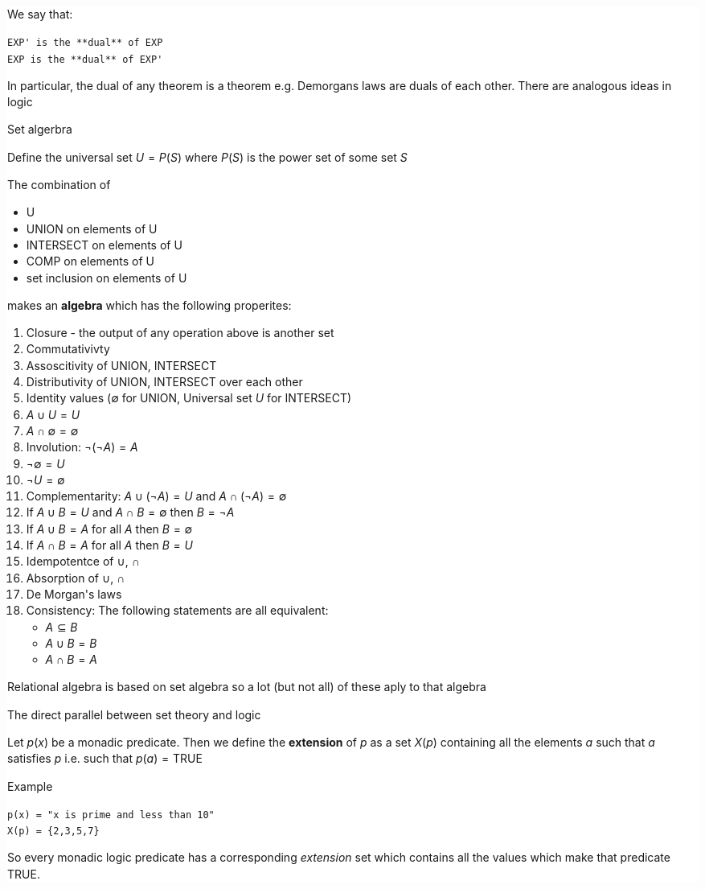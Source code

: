 We say that:

    EXP' is the **dual** of EXP
    EXP is the **dual** of EXP'

In particular, the dual of any theorem is a theorem e.g. Demorgans laws are duals of each other. There are analogous ideas in logic

Set algerbra

Define the universal set $U = P(S)$ where $P(S)$ is the power set of some set $S$

The combination of

* U
* UNION on elements of U
* INTERSECT on elements of U
* COMP on elements of U
* set inclusion on elements of U

makes an **algebra** which has the following properites:

1. Closure - the output of any operation above is another set
2. Commutativivty
3. Assoscitivity of UNION, INTERSECT
4. Distributivity of UNION, INTERSECT over each other
5. Identity values ($\emptyset$ for UNION, Universal set $U$ for INTERSECT)
6. $A \cup U = U$
7. $A \cap \emptyset = \emptyset$
8. Involution: $\neg(\neg A) = A$
9. $\neg\emptyset = U$
10. $\neg U = \emptyset$
11. Complementarity: $A \cup (\neg A) = U$ and $A \cap (\neg A) = \emptyset$
12. If $A \cup B = U$ and $A \cap B = \emptyset$ then $B = \neg A$
12. If $A \cup B = A$ for all $A$ then $B = \emptyset$
13. If $A \cap B = A$ for all $A$ then $B = U$
14. Idempotentce of $\cup$, $\cap$
15. Absorption of $\cup$, $\cap$
16. De Morgan's laws
17. Consistency: The following statements are all equivalent:
    * $A \subseteq B$
    * $A \cup B = B$
    * $A \cap B = A$


Relational algebra is based on set algebra so a lot (but not all) of these aply to that algebra

The direct parallel between set theory and logic

Let $p(x)$ be a monadic predicate. Then we define the **extension** of $p$ as a set $X(p)$ containing all the elements $a$ such that $a$ satisfies $p$ i.e. such that $p(a) = \textrm{TRUE}$

Example

    p(x) = "x is prime and less than 10"
    X(p) = {2,3,5,7}

So every monadic logic predicate has a corresponding _extension_ set which contains all the values which make that predicate TRUE.
